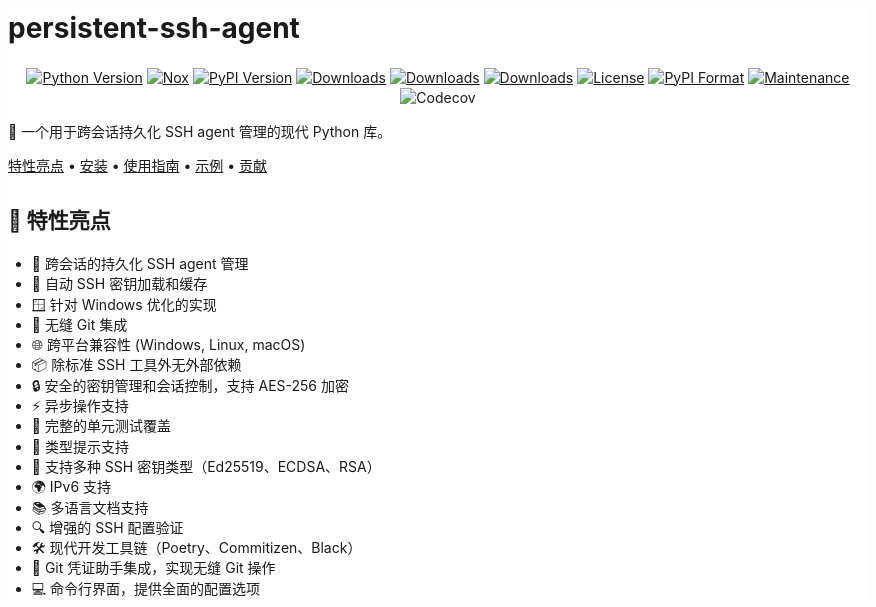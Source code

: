 # persistent-ssh-agent

<div align="center">

[![Python Version](https://img.shields.io/pypi/pyversions/persistent_ssh_agent)](https://img.shields.io/pypi/pyversions/persistent_ssh_agent)
[![Nox](https://img.shields.io/badge/%F0%9F%A6%8A-Nox-D85E00.svg)](https://github.com/wntrblm/nox)
[![PyPI Version](https://img.shields.io/pypi/v/persistent_ssh_agent?color=green)](https://pypi.org/project/persistent_ssh_agent/)
[![Downloads](https://static.pepy.tech/badge/persistent_ssh_agent)](https://pepy.tech/project/persistent_ssh_agent)
[![Downloads](https://static.pepy.tech/badge/persistent_ssh_agent/month)](https://pepy.tech/project/persistent_ssh_agent)
[![Downloads](https://static.pepy.tech/badge/persistent_ssh_agent/week)](https://pepy.tech/project/persistent_ssh_agent)
[![License](https://img.shields.io/pypi/l/persistent_ssh_agent)](https://pypi.org/project/persistent_ssh_agent/)
[![PyPI Format](https://img.shields.io/pypi/format/persistent_ssh_agent)](https://pypi.org/project/persistent_ssh_agent/)
[![Maintenance](https://img.shields.io/badge/Maintained%3F-yes-green.svg)](https://github.com/loonghao/persistent_ssh_agent/graphs/commit-activity)
![Codecov](https://img.shields.io/codecov/c/github/loonghao/persistent_ssh_agent)
</div>

🔐 一个用于跨会话持久化 SSH agent 管理的现代 Python 库。

[特性亮点](#特性亮点) •
[安装](#安装) •
[使用指南](#使用指南) •
[示例](#示例) •
[贡献](#贡献)

## 🎯 特性亮点

- 🔄 跨会话的持久化 SSH agent 管理
- 🔑 自动 SSH 密钥加载和缓存
- 🪟 针对 Windows 优化的实现
- 🔗 无缝 Git 集成
- 🌐 跨平台兼容性 (Windows, Linux, macOS)
- 📦 除标准 SSH 工具外无外部依赖
- 🔒 安全的密钥管理和会话控制，支持 AES-256 加密
- ⚡ 异步操作支持
- 🧪 完整的单元测试覆盖
- 📝 类型提示支持
- 🔐 支持多种 SSH 密钥类型（Ed25519、ECDSA、RSA）
- 🌍 IPv6 支持
- 📚 多语言文档支持
- 🔍 增强的 SSH 配置验证
- 🛠️ 现代开发工具链（Poetry、Commitizen、Black）
- 🔑 Git 凭证助手集成，实现无缝 Git 操作
- 💻 命令行界面，提供全面的配置选项
